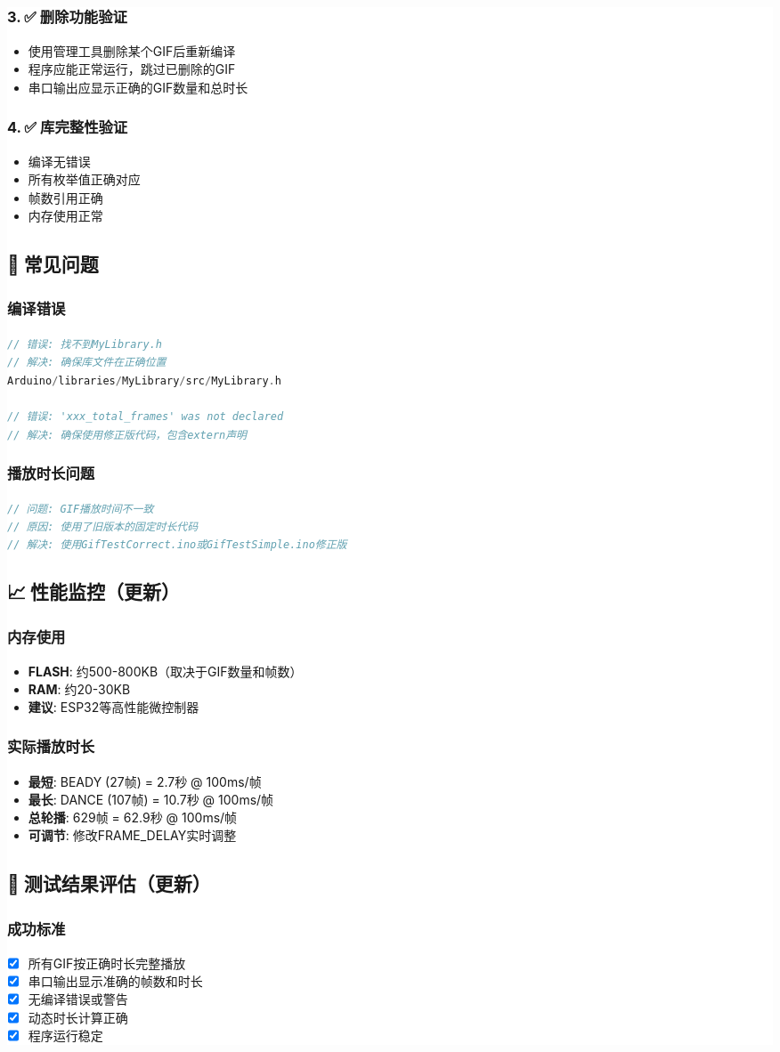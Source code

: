 ### 3. ✅ 删除功能验证
- 使用管理工具删除某个GIF后重新编译
- 程序应能正常运行，跳过已删除的GIF
- 串口输出应显示正确的GIF数量和总时长

### 4. ✅ 库完整性验证
- 编译无错误
- 所有枚举值正确对应
- 帧数引用正确
- 内存使用正常

## 🚨 常见问题

### 编译错误
```cpp
// 错误: 找不到MyLibrary.h
// 解决: 确保库文件在正确位置
Arduino/libraries/MyLibrary/src/MyLibrary.h

// 错误: 'xxx_total_frames' was not declared
// 解决: 确保使用修正版代码，包含extern声明
```

### 播放时长问题
```cpp
// 问题: GIF播放时间不一致
// 原因: 使用了旧版本的固定时长代码
// 解决: 使用GifTestCorrect.ino或GifTestSimple.ino修正版
```

## 📈 性能监控（更新）

### 内存使用
- **FLASH**: 约500-800KB（取决于GIF数量和帧数）
- **RAM**: 约20-30KB
- **建议**: ESP32等高性能微控制器

### 实际播放时长
- **最短**: BEADY (27帧) = 2.7秒 @ 100ms/帧
- **最长**: DANCE (107帧) = 10.7秒 @ 100ms/帧
- **总轮播**: 629帧 = 62.9秒 @ 100ms/帧
- **可调节**: 修改FRAME_DELAY实时调整

## 🎯 测试结果评估（更新）

### 成功标准
- [x] 所有GIF按正确时长完整播放
- [x] 串口输出显示准确的帧数和时长
- [x] 无编译错误或警告
- [x] 动态时长计算正确
- [x] 程序运行稳定
